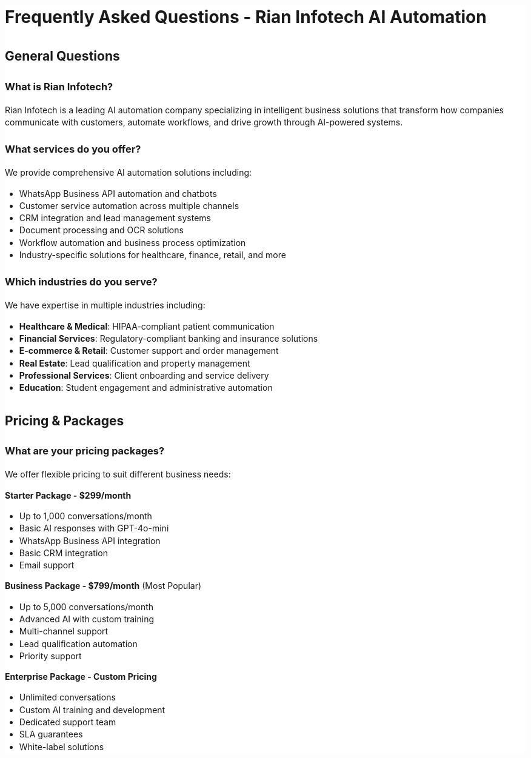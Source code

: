 # Frequently Asked Questions - Rian Infotech AI Automation

## General Questions

### **What is Rian Infotech?**
Rian Infotech is a leading AI automation company specializing in intelligent business solutions that transform how companies communicate with customers, automate workflows, and drive growth through AI-powered systems.

### **What services do you offer?**
We provide comprehensive AI automation solutions including:
- WhatsApp Business API automation and chatbots
- Customer service automation across multiple channels
- CRM integration and lead management systems
- Document processing and OCR solutions
- Workflow automation and business process optimization
- Industry-specific solutions for healthcare, finance, retail, and more

### **Which industries do you serve?**
We have expertise in multiple industries including:
- **Healthcare & Medical**: HIPAA-compliant patient communication
- **Financial Services**: Regulatory-compliant banking and insurance solutions
- **E-commerce & Retail**: Customer support and order management
- **Real Estate**: Lead qualification and property management
- **Professional Services**: Client onboarding and service delivery
- **Education**: Student engagement and administrative automation

## Pricing & Packages

### **What are your pricing packages?**
We offer flexible pricing to suit different business needs:

**Starter Package - $299/month**
- Up to 1,000 conversations/month
- Basic AI responses with GPT-4o-mini
- WhatsApp Business API integration
- Basic CRM integration
- Email support

**Business Package - $799/month** (Most Popular)
- Up to 5,000 conversations/month
- Advanced AI with custom training
- Multi-channel support
- Lead qualification automation
- Priority support

**Enterprise Package - Custom Pricing**
- Unlimited conversations
- Custom AI training and development
- Dedicated support team
- SLA guarantees
- White-label solutions
